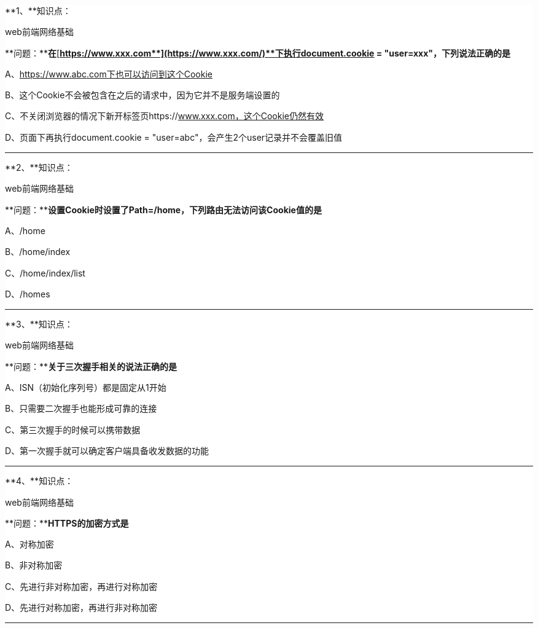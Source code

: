 **1、**知识点： 

web前端网络基础

**问题：****在**[**https://www.xxx.com**](https://www.xxx.com/)**下执行document.cookie = "user=xxx"，下列说法正确的是**

A、https://www.abc.com下也可以访问到这个Cookie

B、这个Cookie不会被包含在之后的请求中，因为它并不是服务端设置的

C、不关闭浏览器的情况下新开标签页https://www.xxx.com，这个Cookie仍然有效

D、页面下再执行document.cookie = "user=abc"，会产生2个user记录并不会覆盖旧值

------

**2、**知识点： 

web前端网络基础

**问题：****设置Cookie时设置了Path=/home，下列路由无法访问该Cookie值的是**

A、/home

B、/home/index

C、/home/index/list

D、/homes

------

**3、**知识点： 

web前端网络基础

**问题：****关于三次握手相关的说法正确的是**

A、ISN（初始化序列号）都是固定从1开始

B、只需要二次握手也能形成可靠的连接

C、第三次握手的时候可以携带数据

D、第一次握手就可以确定客户端具备收发数据的功能

------

**4、**知识点： 

web前端网络基础

**问题：****HTTPS的加密方式是**

A、对称加密

B、非对称加密

C、先进行非对称加密，再进行对称加密

D、先进行对称加密，再进行非对称加密

------
